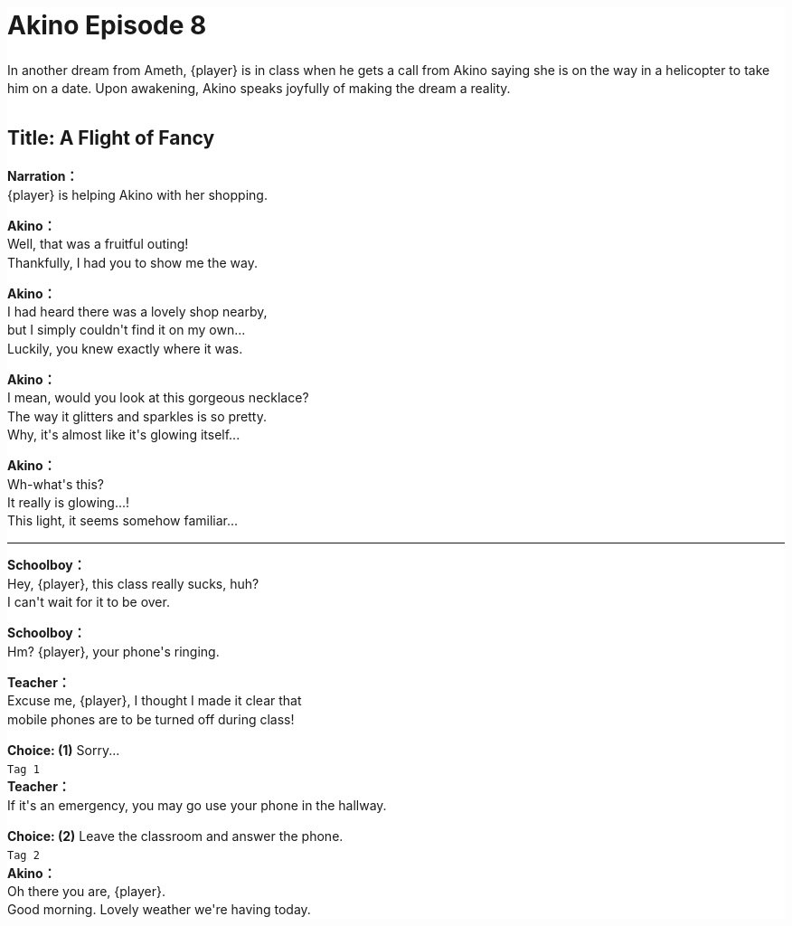 # Akino Episode 8
In another dream from Ameth, {player} is in class when he gets a call from Akino saying she is on the way in a helicopter to take him on a date. Upon awakening, Akino speaks joyfully of making the dream a reality.
  
## Title: A Flight of Fancy
  
**Narration：**  
{player} is helping Akino with her shopping.  
  
**Akino：**  
Well, that was a fruitful outing!  
Thankfully, I had you to show me the way.  
  
**Akino：**  
I had heard there was a lovely shop nearby,  
but I simply couldn't find it on my own...  
Luckily, you knew exactly where it was.  
  
**Akino：**  
I mean, would you look at this gorgeous necklace?  
The way it glitters and sparkles is so pretty.  
Why, it's almost like it's glowing itself...  
  
**Akino：**  
Wh-what's this?  
It really is glowing...!  
This light, it seems somehow familiar...  
  

---  
  
**Schoolboy：**  
Hey, {player}, this class really sucks, huh?  
I can't wait for it to be over.  
  
**Schoolboy：**  
Hm? {player}, your phone's ringing.  
  
**Teacher：**  
Excuse me, {player}, I thought I made it clear that  
mobile phones are to be turned off during class!  
  
**Choice: (1)**  Sorry...  
`Tag 1`  
**Teacher：**  
If it's an emergency, you may go use your phone in the hallway.  
  
**Choice: (2)**  Leave the classroom and answer the phone.  
`Tag 2`  
**Akino：**  
Oh there you are, {player}.  
Good morning. Lovely weather we're having today.  
  